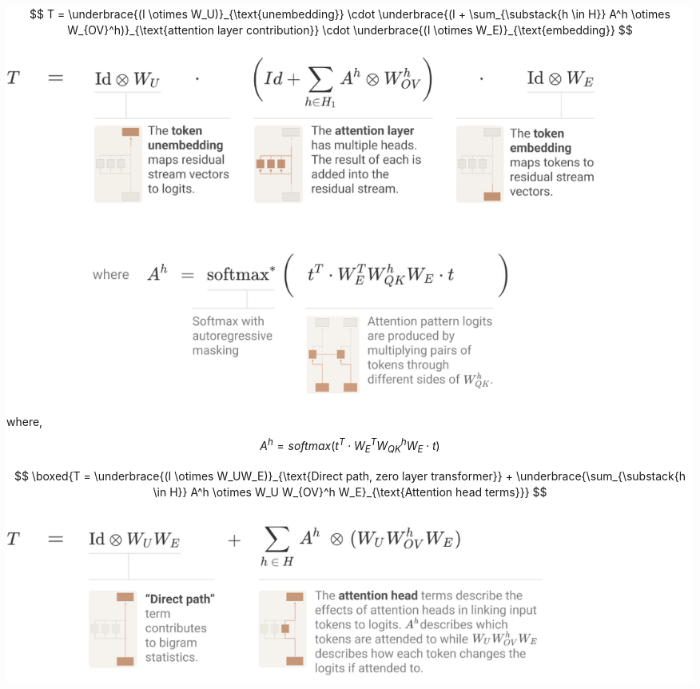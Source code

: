 $$
T = \underbrace{(I \otimes W_U)}_{\text{unembedding}} \cdot \underbrace{(I + \sum_{\substack{h \in H}} A^h \otimes W_{OV}^h)}_{\text{attention layer contribution}} \cdot \underbrace{(I \otimes W_E)}_{\text{embedding}}
$$

<img src="./single_layer_transformer_ct_1.png" width="800">

where,
$$
A^h = softmax(t^T \cdot W_E^T W_{QK}^h W_E \cdot t)
$$

$$
\boxed{T = \underbrace{(I \otimes W_UW_E)}_{\text{Direct path, zero layer transformer}} + \underbrace{\sum_{\substack{h \in H}} A^h \otimes W_U W_{OV}^h W_E}_{\text{Attention head terms}}}
$$

<img src="./single_layer_transformer_ct_2.png" width="800">
